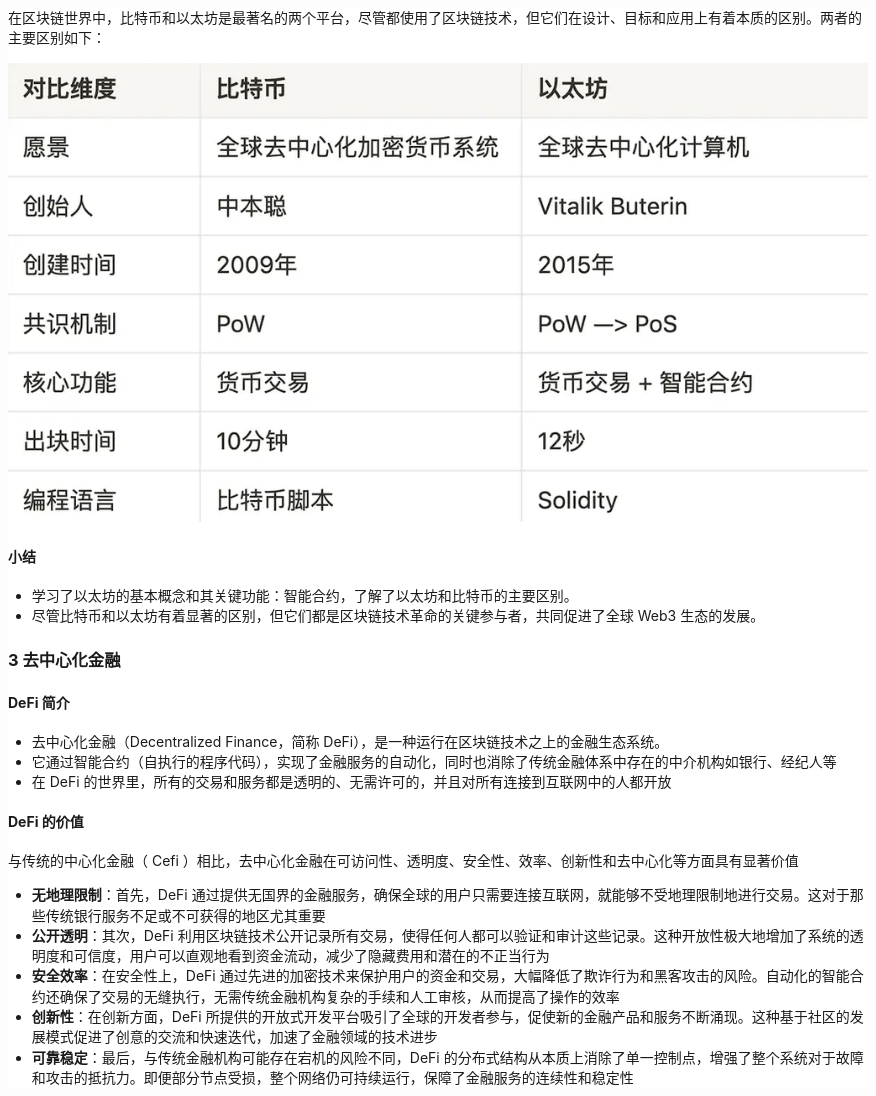 在区块链世界中，比特币和以太坊是最著名的两个平台，尽管都使用了区块链技术，但它们在设计、目标和应用上有着本质的区别。两者的主要区别如下：

![image-20250214190200509](./assets/image-20250214190200509.png)

#### 小结

- 学习了以太坊的基本概念和其关键功能：智能合约，了解了以太坊和比特币的主要区别。
- 尽管比特币和以太坊有着显著的区别，但它们都是区块链技术革命的关键参与者，共同促进了全球 Web3 生态的发展。

### 3 去中心化金融

#### DeFi 简介

- 去中心化金融（Decentralized Finance，简称 DeFi），是一种运行在区块链技术之上的金融生态系统。
- 它通过智能合约（自执行的程序代码），实现了金融服务的自动化，同时也消除了传统金融体系中存在的中介机构如银行、经纪人等
- 在 DeFi 的世界里，所有的交易和服务都是透明的、无需许可的，并且对所有连接到互联网中的人都开放

#### DeFi 的价值

与传统的中心化金融（ Cefi ）相比，去中心化金融在可访问性、透明度、安全性、效率、创新性和去中心化等方面具有显著价值

- **无地理限制**：首先，DeFi 通过提供无国界的金融服务，确保全球的用户只需要连接互联网，就能够不受地理限制地进行交易。这对于那些传统银行服务不足或不可获得的地区尤其重要
- **公开透明**：其次，DeFi 利用区块链技术公开记录所有交易，使得任何人都可以验证和审计这些记录。这种开放性极大地增加了系统的透明度和可信度，用户可以直观地看到资金流动，减少了隐藏费用和潜在的不正当行为
- **安全效率**：在安全性上，DeFi 通过先进的加密技术来保护用户的资金和交易，大幅降低了欺诈行为和黑客攻击的风险。自动化的智能合约还确保了交易的无缝执行，无需传统金融机构复杂的手续和人工审核，从而提高了操作的效率
- **创新性**：在创新方面，DeFi 所提供的开放式开发平台吸引了全球的开发者参与，促使新的金融产品和服务不断涌现。这种基于社区的发展模式促进了创意的交流和快速迭代，加速了金融领域的技术进步
- **可靠稳定**：最后，与传统金融机构可能存在宕机的风险不同，DeFi 的分布式结构从本质上消除了单一控制点，增强了整个系统对于故障和攻击的抵抗力。即便部分节点受损，整个网络仍可持续运行，保障了金融服务的连续性和稳定性
